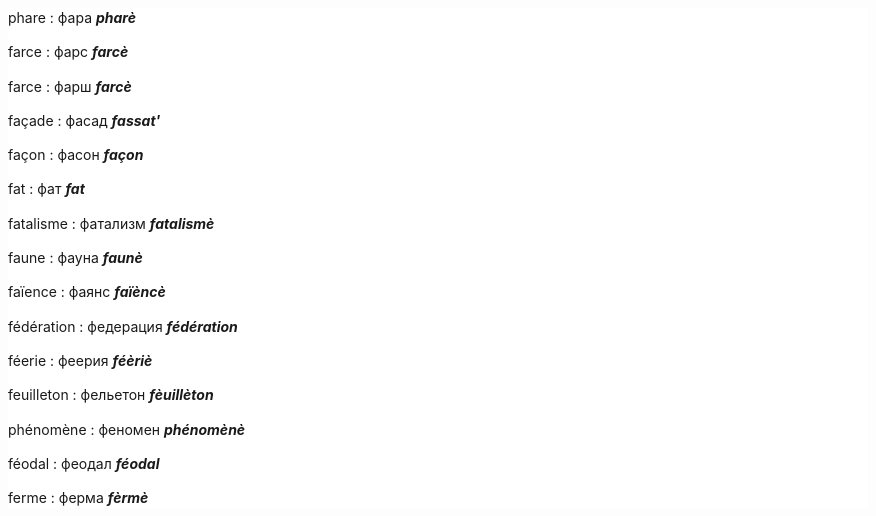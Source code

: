 phare
: фара
*__pharè__*

farce
: фарс
*__farcè__*

farce
: фарш
*__farcè__*

façade
: фасад
*__fassat'__*

façon
: фасон
*__façon__*

fat
: фат
*__fat__*

fatalisme
: фатализм
*__fatalismè__*

faune
: фауна
*__faunè__*

faïence
: фаянс
*__faïèncè__*

fédération
: федерация
*__fédération__*

féerie
: феерия
*__féèriè__*

feuilleton
: фельетон
*__fèuillèton__*

phénomène
: феномен
*__phénomènè__*

féodal
: феодал
*__féodal__*

ferme
: ферма
*__fèrmè__*
